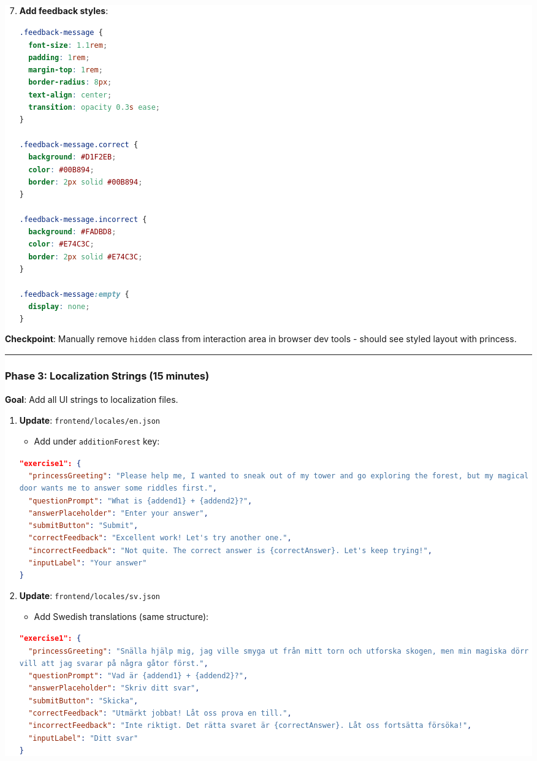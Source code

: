 7. **Add feedback styles**:
   ```css
   .feedback-message {
     font-size: 1.1rem;
     padding: 1rem;
     margin-top: 1rem;
     border-radius: 8px;
     text-align: center;
     transition: opacity 0.3s ease;
   }
   
   .feedback-message.correct {
     background: #D1F2EB;
     color: #00B894;
     border: 2px solid #00B894;
   }
   
   .feedback-message.incorrect {
     background: #FADBD8;
     color: #E74C3C;
     border: 2px solid #E74C3C;
   }
   
   .feedback-message:empty {
     display: none;
   }
   ```

**Checkpoint**: Manually remove `hidden` class from interaction area in browser dev tools - should see styled layout with princess.

---

### Phase 3: Localization Strings (15 minutes)

**Goal**: Add all UI strings to localization files.

1. **Update**: `frontend/locales/en.json`
   - Add under `additionForest` key:
   ```json
   "exercise1": {
     "princessGreeting": "Please help me, I wanted to sneak out of my tower and go exploring the forest, but my magical door wants me to answer some riddles first.",
     "questionPrompt": "What is {addend1} + {addend2}?",
     "answerPlaceholder": "Enter your answer",
     "submitButton": "Submit",
     "correctFeedback": "Excellent work! Let's try another one.",
     "incorrectFeedback": "Not quite. The correct answer is {correctAnswer}. Let's keep trying!",
     "inputLabel": "Your answer"
   }
   ```

2. **Update**: `frontend/locales/sv.json`
   - Add Swedish translations (same structure):
   ```json
   "exercise1": {
     "princessGreeting": "Snälla hjälp mig, jag ville smyga ut från mitt torn och utforska skogen, men min magiska dörr vill att jag svarar på några gåtor först.",
     "questionPrompt": "Vad är {addend1} + {addend2}?",
     "answerPlaceholder": "Skriv ditt svar",
     "submitButton": "Skicka",
     "correctFeedback": "Utmärkt jobbat! Låt oss prova en till.",
     "incorrectFeedback": "Inte riktigt. Det rätta svaret är {correctAnswer}. Låt oss fortsätta försöka!",
     "inputLabel": "Ditt svar"
   }
   ```